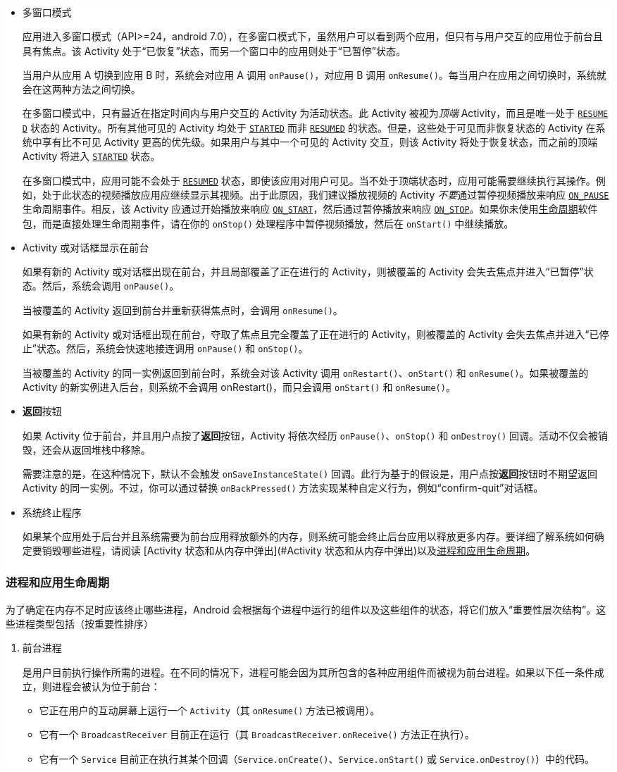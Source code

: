 - 多窗口模式

    应用进入多窗口模式（API>=24，android 7.0），在多窗口模式下，虽然用户可以看到两个应用，但只有与用户交互的应用位于前台且具有焦点。该 Activity 处于“已恢复”状态，而另一个窗口中的应用则处于“已暂停”状态。

    当用户从应用 A 切换到应用 B 时，系统会对应用 A 调用 `onPause()`，对应用 B 调用 `onResume()`。每当用户在应用之间切换时，系统就会在这两种方法之间切换。

    在多窗口模式中，只有最近在指定时间内与用户交互的 Activity 为活动状态。此 Activity 被视为*顶端* Activity，而且是唯一处于 [`RESUMED`](https://developer.android.com/reference/androidx/lifecycle/Lifecycle.State) 状态的 Activity。所有其他可见的 Activity 均处于 [`STARTED`](https://developer.android.com/reference/androidx/lifecycle/Lifecycle.State) 而非 [`RESUMED`](https://developer.android.com/reference/androidx/lifecycle/Lifecycle.State) 的状态。但是，这些处于可见而非恢复状态的 Activity 在系统中享有比不可见 Activity 更高的优先级。如果用户与其中一个可见的 Activity 交互，则该 Activity 将处于恢复状态，而之前的顶端 Activity 将进入 [`STARTED`](https://developer.android.com/reference/androidx/lifecycle/Lifecycle.State) 状态。

    在多窗口模式中，应用可能不会处于 [`RESUMED`](https://developer.android.com/reference/androidx/lifecycle/Lifecycle.State) 状态，即使该应用对用户可见。当不处于顶端状态时，应用可能需要继续执行其操作。例如，处于此状态的视频播放应用应继续显示其视频。出于此原因，我们建议播放视频的 Activity *不要*通过暂停视频播放来响应 [`ON_PAUSE`](https://developer.android.com/reference/androidx/lifecycle/Lifecycle.Event) 生命周期事件。相反，该 Activity 应通过开始播放来响应 [`ON_START`](https://developer.android.com/reference/androidx/lifecycle/Lifecycle.Event)，然后通过暂停播放来响应 [`ON_STOP`](https://developer.android.com/reference/androidx/lifecycle/Lifecycle.Event)。如果你未使用[生命周期](https://developer.android.com/topic/libraries/architecture/lifecycle)软件包，而是直接处理生命周期事件，请在你的 `onStop()` 处理程序中暂停视频播放，然后在 `onStart()` 中继续播放。

- Activity 或对话框显示在前台

    如果有新的 Activity 或对话框出现在前台，并且局部覆盖了正在进行的 Activity，则被覆盖的 Activity 会失去焦点并进入“已暂停”状态。然后，系统会调用 `onPause()`。

    当被覆盖的 Activity 返回到前台并重新获得焦点时，会调用 `onResume()`。

    如果有新的 Activity 或对话框出现在前台，夺取了焦点且完全覆盖了正在进行的 Activity，则被覆盖的 Activity 会失去焦点并进入“已停止”状态。然后，系统会快速地接连调用 `onPause()` 和 `onStop()`。

    当被覆盖的 Activity 的同一实例返回到前台时，系统会对该 Activity 调用 `onRestart()`、`onStart()` 和 `onResume()`。如果被覆盖的 Activity 的新实例进入后台，则系统不会调用 onRestart()，而只会调用 `onStart()` 和 `onResume()`。

- **返回**按钮

    如果 Activity 位于前台，并且用户点按了**返回**按钮，Activity 将依次经历 `onPause()`、`onStop()` 和 `onDestroy()` 回调。活动不仅会被销毁，还会从返回堆栈中移除。

    需要注意的是，在这种情况下，默认不会触发 `onSaveInstanceState()` 回调。此行为基于的假设是，用户点按**返回**按钮时不期望返回 Activity 的同一实例。不过，你可以通过替换 `onBackPressed()` 方法实现某种自定义行为，例如“confirm-quit”对话框。

- 系统终止程序

    如果某个应用处于后台并且系统需要为前台应用释放额外的内存，则系统可能会终止后台应用以释放更多内存。要详细了解系统如何确定要销毁哪些进程，请阅读 [Activity 状态和从内存中弹出](#Activity 状态和从内存中弹出)以及[进程和应用生命周期](#进程和应用生命周期)。

### 进程和应用生命周期

为了确定在内存不足时应该终止哪些进程，Android 会根据每个进程中运行的组件以及这些组件的状态，将它们放入“重要性层次结构”。这些进程类型包括（按重要性排序）

1. 前台进程

    是用户目前执行操作所需的进程。在不同的情况下，进程可能会因为其所包含的各种应用组件而被视为前台进程。如果以下任一条件成立，则进程会被认为位于前台：

    - 它正在用户的互动屏幕上运行一个 `Activity`（其 `onResume()` 方法已被调用）。

    - 它有一个 `BroadcastReceiver` 目前正在运行（其 `BroadcastReceiver.onReceive()` 方法正在执行）。
    - 它有一个 `Service` 目前正在执行其某个回调（`Service.onCreate()`、`Service.onStart()` 或 `Service.onDestroy()`）中的代码。
